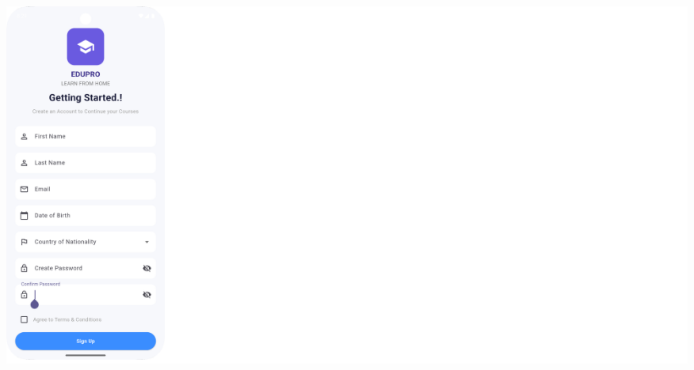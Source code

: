   <img src="https://github.com/Avi0221/EduPro-Smart-Learning-Platform/blob/main/assets/images/SignUp_Screen.png" width="200"/>